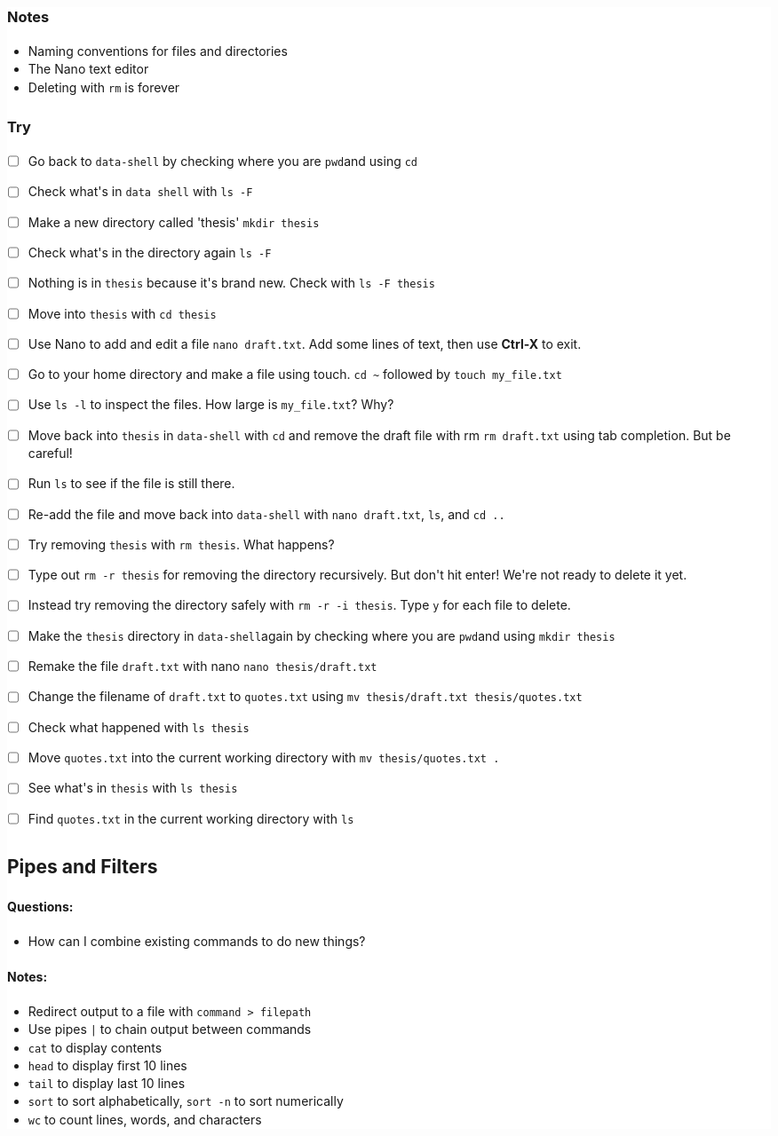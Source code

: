 ### Notes
- Naming conventions for files and directories
- The Nano text editor
- Deleting with `rm` is forever

### Try
- [ ] Go back to `data-shell` by checking where you are `pwd`and using `cd`
- [ ] Check what's in `data shell` with `ls -F`
- [ ] Make a new directory called 'thesis' `mkdir thesis`
- [ ] Check what's in the directory again `ls -F`
- [ ] Nothing is in `thesis` because it's brand new. Check with `ls -F thesis`
- [ ] Move into `thesis` with `cd thesis`
- [ ] Use Nano to add and edit a file `nano draft.txt`. Add some lines of text, then use __Ctrl-X__ to exit.
- [ ] Go to your home directory and make a file using touch. `cd ~` followed by `touch my_file.txt`
- [ ] Use `ls -l` to inspect the files. How large is `my_file.txt`? Why?
- [ ] Move back into `thesis` in `data-shell` with `cd` and remove the draft file with rm `rm draft.txt` using tab completion. But be careful!
- [ ] Run `ls` to see if the file is still there.
- [ ] Re-add the file and move back into `data-shell` with `nano draft.txt`, `ls`, and `cd ..`
- [ ] Try removing `thesis` with `rm thesis`. What happens?
- [ ] Type out `rm -r thesis` for removing the directory recursively. But don't hit enter! We're not ready to delete it yet.
- [ ] Instead try removing the directory safely with `rm -r -i thesis`. Type `y` for each file to delete.
- [ ] Make the `thesis` directory in `data-shell`again by checking where you are `pwd`and using `mkdir thesis`
- [ ] Remake the file `draft.txt` with nano `nano thesis/draft.txt`
- [ ] Change the filename of `draft.txt` to `quotes.txt` using `mv thesis/draft.txt thesis/quotes.txt`
- [ ] Check what happened with `ls thesis`
- [ ] Move `quotes.txt` into the current working directory with `mv thesis/quotes.txt .`
- [ ] See what's in `thesis` with `ls thesis`
- [ ] Find `quotes.txt` in the current working directory with `ls`



## Pipes and Filters


#### Questions:
- How can I combine existing commands to do new things?


#### Notes:
- Redirect output to a file with `command > filepath`
- Use pipes `|` to chain output between commands
- `cat` to display contents
- `head` to display first 10 lines
- `tail` to display last 10 lines
- `sort` to sort alphabetically, `sort -n` to sort numerically
- `wc` to count lines, words, and characters

